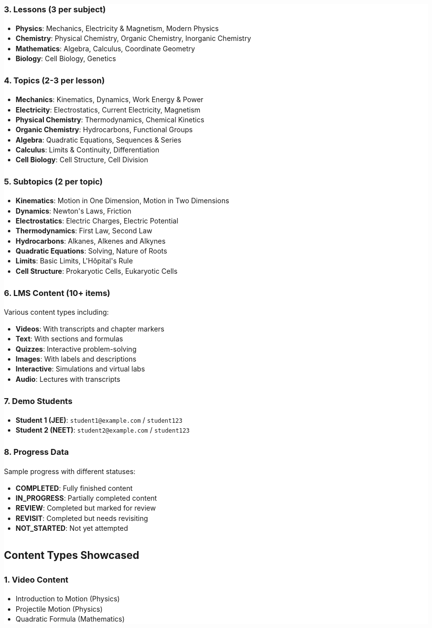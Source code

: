 ### 3. **Lessons** (3 per subject)
- **Physics**: Mechanics, Electricity & Magnetism, Modern Physics
- **Chemistry**: Physical Chemistry, Organic Chemistry, Inorganic Chemistry
- **Mathematics**: Algebra, Calculus, Coordinate Geometry
- **Biology**: Cell Biology, Genetics

### 4. **Topics** (2-3 per lesson)
- **Mechanics**: Kinematics, Dynamics, Work Energy & Power
- **Electricity**: Electrostatics, Current Electricity, Magnetism
- **Physical Chemistry**: Thermodynamics, Chemical Kinetics
- **Organic Chemistry**: Hydrocarbons, Functional Groups
- **Algebra**: Quadratic Equations, Sequences & Series
- **Calculus**: Limits & Continuity, Differentiation
- **Cell Biology**: Cell Structure, Cell Division

### 5. **Subtopics** (2 per topic)
- **Kinematics**: Motion in One Dimension, Motion in Two Dimensions
- **Dynamics**: Newton's Laws, Friction
- **Electrostatics**: Electric Charges, Electric Potential
- **Thermodynamics**: First Law, Second Law
- **Hydrocarbons**: Alkanes, Alkenes and Alkynes
- **Quadratic Equations**: Solving, Nature of Roots
- **Limits**: Basic Limits, L'Hôpital's Rule
- **Cell Structure**: Prokaryotic Cells, Eukaryotic Cells

### 6. **LMS Content** (10+ items)
Various content types including:
- **Videos**: With transcripts and chapter markers
- **Text**: With sections and formulas
- **Quizzes**: Interactive problem-solving
- **Images**: With labels and descriptions
- **Interactive**: Simulations and virtual labs
- **Audio**: Lectures with transcripts

### 7. **Demo Students**
- **Student 1 (JEE)**: `student1@example.com` / `student123`
- **Student 2 (NEET)**: `student2@example.com` / `student123`

### 8. **Progress Data**
Sample progress with different statuses:
- **COMPLETED**: Fully finished content
- **IN_PROGRESS**: Partially completed content
- **REVIEW**: Completed but marked for review
- **REVISIT**: Completed but needs revisiting
- **NOT_STARTED**: Not yet attempted

## Content Types Showcased

### 1. **Video Content**
- Introduction to Motion (Physics)
- Projectile Motion (Physics)
- Quadratic Formula (Mathematics)
